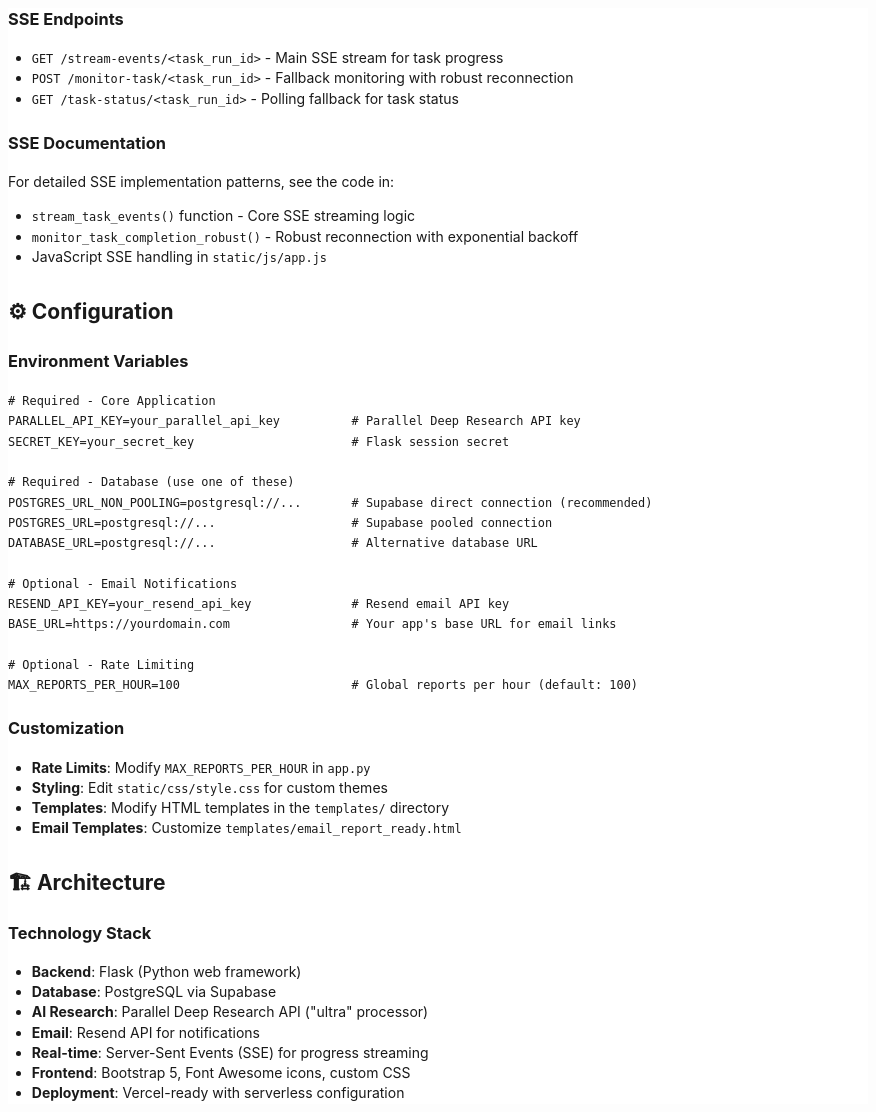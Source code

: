 ### SSE Endpoints

- `GET /stream-events/<task_run_id>` - Main SSE stream for task progress
- `POST /monitor-task/<task_run_id>` - Fallback monitoring with robust reconnection
- `GET /task-status/<task_run_id>` - Polling fallback for task status

### SSE Documentation

For detailed SSE implementation patterns, see the code in:

- `stream_task_events()` function - Core SSE streaming logic
- `monitor_task_completion_robust()` - Robust reconnection with exponential backoff
- JavaScript SSE handling in `static/js/app.js`

## ⚙️ Configuration

### Environment Variables

```env
# Required - Core Application
PARALLEL_API_KEY=your_parallel_api_key          # Parallel Deep Research API key
SECRET_KEY=your_secret_key                      # Flask session secret

# Required - Database (use one of these)
POSTGRES_URL_NON_POOLING=postgresql://...       # Supabase direct connection (recommended)
POSTGRES_URL=postgresql://...                   # Supabase pooled connection
DATABASE_URL=postgresql://...                   # Alternative database URL

# Optional - Email Notifications
RESEND_API_KEY=your_resend_api_key              # Resend email API key
BASE_URL=https://yourdomain.com                 # Your app's base URL for email links

# Optional - Rate Limiting
MAX_REPORTS_PER_HOUR=100                        # Global reports per hour (default: 100)
```

### Customization

- **Rate Limits**: Modify `MAX_REPORTS_PER_HOUR` in `app.py`
- **Styling**: Edit `static/css/style.css` for custom themes
- **Templates**: Modify HTML templates in the `templates/` directory
- **Email Templates**: Customize `templates/email_report_ready.html`

## 🏗️ Architecture

### Technology Stack
- **Backend**: Flask (Python web framework)
- **Database**: PostgreSQL via Supabase
- **AI Research**: Parallel Deep Research API ("ultra" processor)
- **Email**: Resend API for notifications
- **Real-time**: Server-Sent Events (SSE) for progress streaming
- **Frontend**: Bootstrap 5, Font Awesome icons, custom CSS
- **Deployment**: Vercel-ready with serverless configuration
